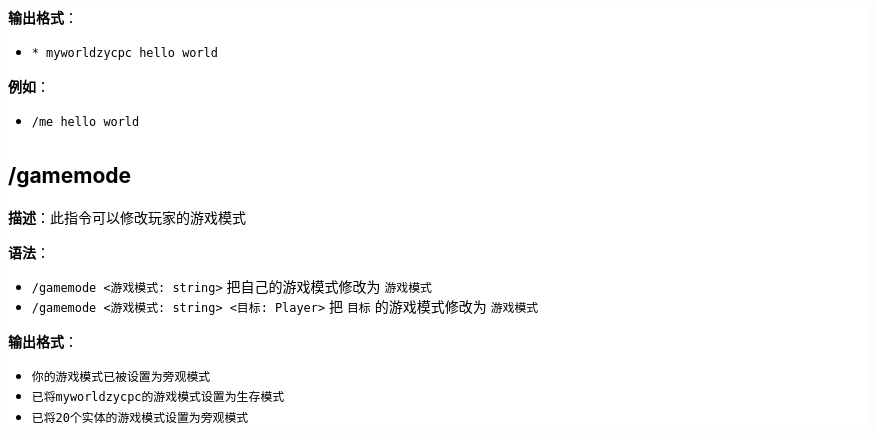 </font>

<font color="black">

**输出格式**：

</font>

<font color="black">

- `* myworldzycpc hello world`

</font>

<font color="black">

**例如**：

</font>

<font color="black">

- `/me hello world`

</font>

</td></tr>

<tr><td>

<font color="black">

## **/gamemode**

</font>

<font color="black">

**描述**：此指令可以修改玩家的游戏模式

</font>

<font color="black">

**语法**：

</font>

<font color="black">

- `/gamemode <游戏模式: string>` 把自己的游戏模式修改为 `游戏模式`
- `/gamemode <游戏模式: string> <目标: Player>` 把 `目标` 的游戏模式修改为 `游戏模式`

</font>

<font color="black">

**输出格式**：

</font>

<font color="black">

- `你的游戏模式已被设置为旁观模式`
- `已将myworldzycpc的游戏模式设置为生存模式`
- `已将20个实体的游戏模式设置为旁观模式`
